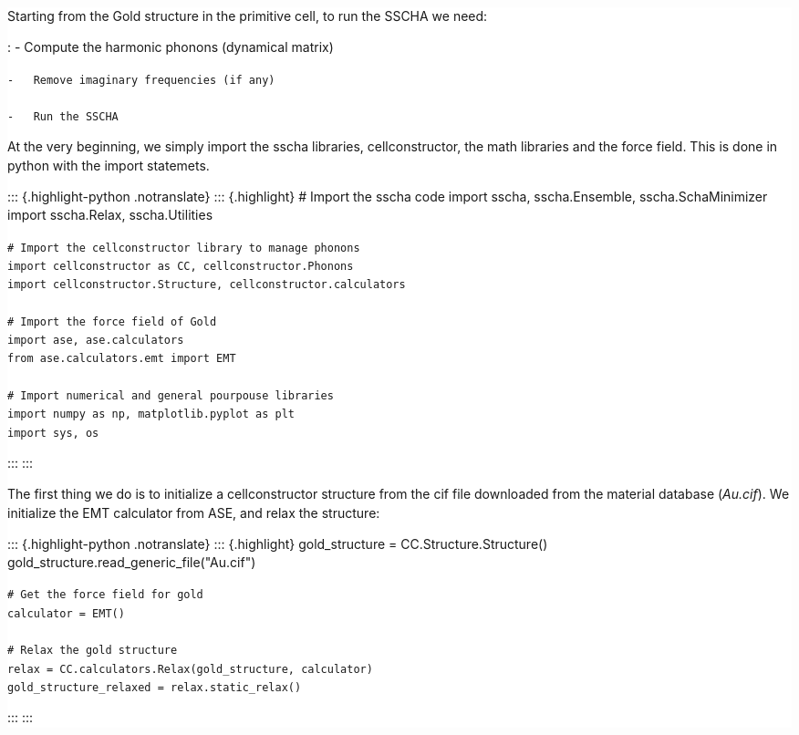 Starting from the Gold structure in the primitive cell, to run the SSCHA we need:

:   -   Compute the harmonic phonons (dynamical matrix)

    -   Remove imaginary frequencies (if any)

    -   Run the SSCHA

At the very beginning, we simply import the sscha libraries,
cellconstructor, the math libraries and the force field. This is done in
python with the import statemets.

::: {.highlight-python .notranslate}
::: {.highlight}
    # Import the sscha code
    import sscha, sscha.Ensemble, sscha.SchaMinimizer
    import sscha.Relax, sscha.Utilities

    # Import the cellconstructor library to manage phonons
    import cellconstructor as CC, cellconstructor.Phonons
    import cellconstructor.Structure, cellconstructor.calculators

    # Import the force field of Gold
    import ase, ase.calculators
    from ase.calculators.emt import EMT

    # Import numerical and general pourpouse libraries
    import numpy as np, matplotlib.pyplot as plt
    import sys, os
:::
:::

The first thing we do is to initialize a cellconstructor structure from
the cif file downloaded from the material database (*Au.cif*). We
initialize the EMT calculator from ASE, and relax the structure:

::: {.highlight-python .notranslate}
::: {.highlight}
    gold_structure = CC.Structure.Structure()
    gold_structure.read_generic_file("Au.cif")

    # Get the force field for gold
    calculator = EMT()

    # Relax the gold structure
    relax = CC.calculators.Relax(gold_structure, calculator)
    gold_structure_relaxed = relax.static_relax()
:::
:::
